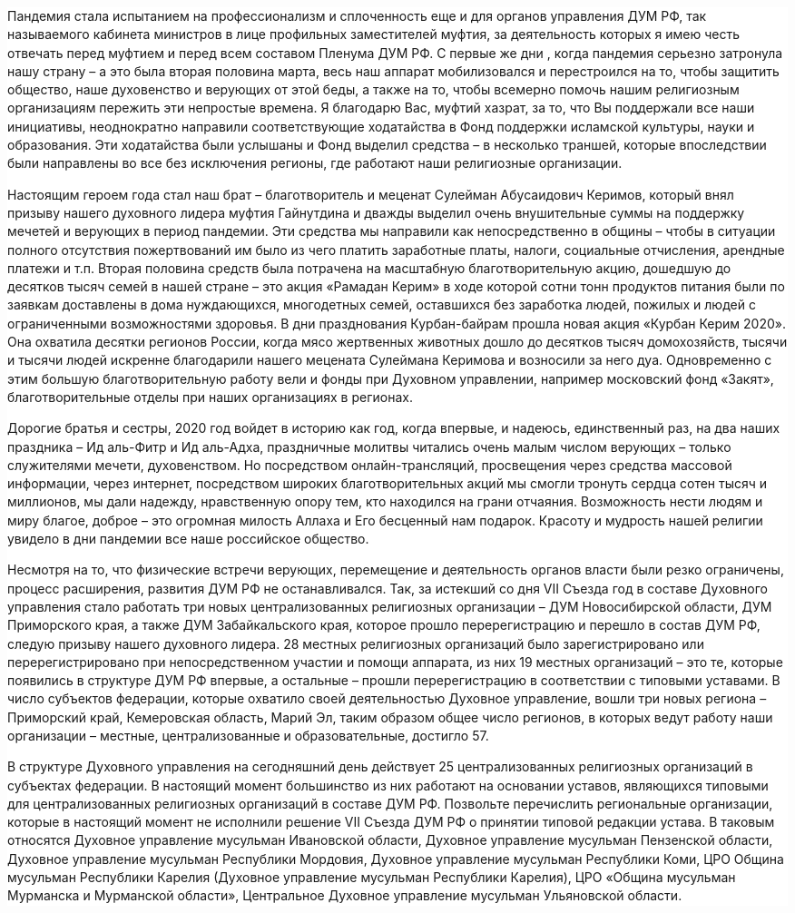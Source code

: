 Пандемия стала испытанием на профессионализм и сплоченность еще и для органов управления ДУМ РФ, так называемого кабинета министров в лице профильных заместителей муфтия, за 
деятельность которых я имею честь отвечать перед муфтием и перед всем составом Пленума ДУМ РФ. С первые же дни , когда пандемия серьезно затронула нашу страну – а это была 
вторая половина марта, весь наш аппарат мобилизовался и перестроился на то, чтобы защитить общество, наше духовенство и верующих от этой беды, а также на то, чтобы всемерно 
помочь нашим религиозным организациям пережить эти непростые времена. Я благодарю Вас, муфтий хазрат, за то, что Вы поддержали все наши инициативы, неоднократно направили 
соответствующие ходатайства в Фонд поддержки исламской культуры, науки и образования. Эти ходатайства были услышаны и Фонд выделил средства – в несколько траншей, которые 
впоследствии были направлены во все без исключения регионы, где работают наши религиозные организации.

Настоящим героем года стал наш брат – благотворитель и меценат Сулейман Абусаидович Керимов, который внял призыву нашего духовного лидера муфтия Гайнутдина и дважды выделил 
очень внушительные суммы на поддержку мечетей и верующих в период пандемии. Эти средства мы направили как непосредственно в общины – чтобы в ситуации полного отсутствия 
пожертвований им было из чего платить заработные платы, налоги, социальные отчисления, арендные платежи и т.п. Вторая половина средств была потрачена на масштабную 
благотворительную акцию, дошедшую до десятков тысяч семей в нашей стране – это акция «Рамадан Керим» в ходе которой сотни тонн продуктов питания были по заявкам доставлены 
в дома нуждающихся, многодетных семей, оставшихся без заработка людей, пожилых и людей с ограниченными возможностями здоровья. В дни празднования Курбан-байрам прошла новая 
акция «Курбан Керим 2020». Она охватила десятки регионов России, когда мясо жертвенных животных дошло до десятков тысяч домохозяйств, тысячи и тысячи людей искренне благодарили 
нашего мецената Сулеймана Керимова и возносили за него дуа. Одновременно с этим большую благотворительную работу вели и фонды при Духовном управлении, например московский фонд 
«Закят», благотворительные отделы при наших организациях в регионах.

Дорогие братья и сестры, 2020 год войдет в историю как год, когда впервые, и надеюсь, единственный раз, на два наших праздника – Ид аль-Фитр и Ид аль-Адха, праздничные молитвы 
читались очень малым числом верующих – только служителями мечети, духовенством. Но посредством онлайн-трансляций, просвещения через средства массовой информации, через 
интернет, посредством широких благотворительных акций мы смогли тронуть сердца сотен тысяч и миллионов, мы дали надежду, нравственную опору тем, кто находился на грани отчаяния. Возможность нести людям и миру благое, доброе – это огромная милость Аллаха и Его бесценный нам подарок. Красоту и мудрость нашей религии увидело в дни пандемии все наше российское общество.

Несмотря на то, что физические встречи верующих, перемещение и деятельность органов власти были резко ограничены, процесс расширения, развития ДУМ РФ не останавливался. Так, 
за истекший со дня VII Съезда год в составе Духовного управления стало работать три новых централизованных религиозных организации – ДУМ Новосибирской области, ДУМ Приморского 
края, а также ДУМ Забайкальского края, которое прошло перерегистрацию и перешло в состав ДУМ РФ, следую призыву нашего духовного лидера. 28 местных религиозных организаций было 
зарегистрировано или перерегистрировано при непосредственном участии и помощи аппарата, из них 19 местных организаций – это те, которые появились в структуре ДУМ РФ впервые, 
а остальные – прошли перерегистрацию в соответствии с типовыми уставами. В число субъектов федерации, которые охватило своей деятельностью Духовное управление, вошли три новых 
региона – Приморский край, Кемеровская область, Марий Эл, таким образом общее число регионов, в которых ведут работу наши организации – местные, централизованные и 
образовательные, достигло 57.

В структуре Духовного управления на сегодняшний день действует 25 централизованных религиозных организаций в субъектах федерации. В настоящий момент большинство из них работают 
на основании уставов, являющихся типовыми для централизованных религиозных организаций в составе ДУМ РФ. Позвольте перечислить региональные организации, которые в настоящий 
момент не исполнили решение VII Съезда ДУМ РФ о принятии типовой редакции устава. В таковым относятся Духовное управление мусульман Ивановской области, Духовное управление 
мусульман Пензенской области, Духовное управление мусульман Республики Мордовия, Духовное управление мусульман Республики Коми, ЦРО Община мусульман Республики Карелия 
(Духовное управление мусульман Республики Карелия), ЦРО «Община мусульман Мурманска и Мурманской области», Центральное Духовное управление мусульман Ульяновской области.
